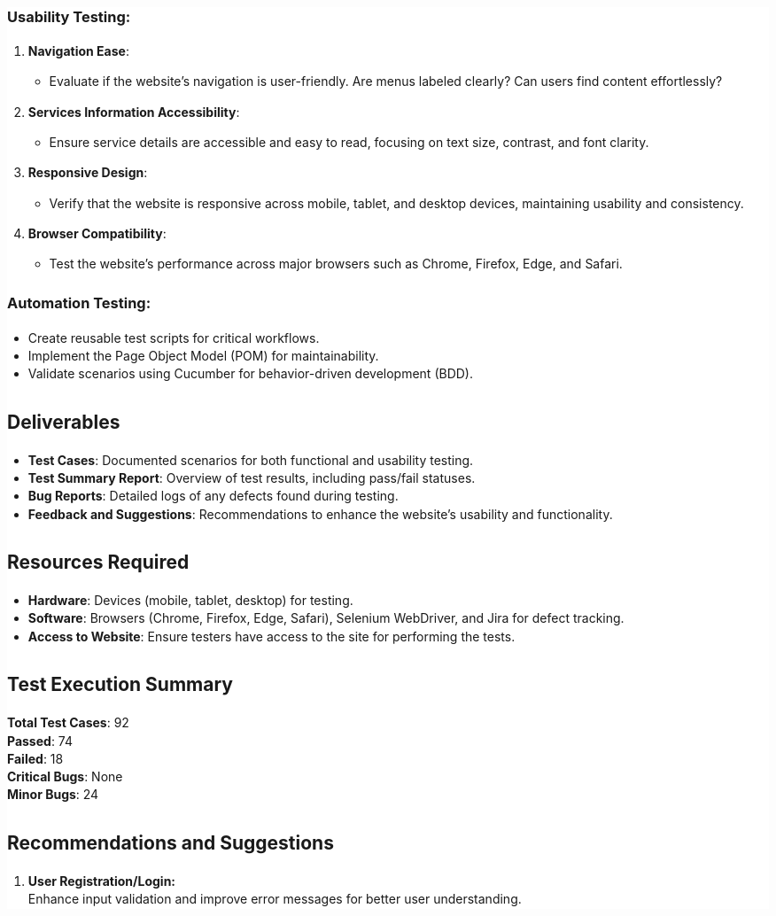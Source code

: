 ### Usability Testing:
1. **Navigation Ease**:  
   - Evaluate if the website’s navigation is user-friendly. Are menus labeled clearly? Can users find content effortlessly?

2. **Services Information Accessibility**:  
   - Ensure service details are accessible and easy to read, focusing on text size, contrast, and font clarity.

3. **Responsive Design**:  
   - Verify that the website is responsive across mobile, tablet, and desktop devices, maintaining usability and consistency.

4. **Browser Compatibility**:  
   - Test the website’s performance across major browsers such as Chrome, Firefox, Edge, and Safari.

### Automation Testing:
  - Create reusable test scripts for critical workflows.
  - Implement the Page Object Model (POM) for maintainability.
  - Validate scenarios using Cucumber for behavior-driven development (BDD).

## Deliverables

- **Test Cases**: Documented scenarios for both functional and usability testing.
- **Test Summary Report**: Overview of test results, including pass/fail statuses.
- **Bug Reports**: Detailed logs of any defects found during testing.
- **Feedback and Suggestions**: Recommendations to enhance the website’s usability and functionality.


## Resources Required

- **Hardware**: Devices (mobile, tablet, desktop) for testing.
- **Software**: Browsers (Chrome, Firefox, Edge, Safari), Selenium WebDriver, and Jira for defect tracking.
- **Access to Website**: Ensure testers have access to the site for performing the tests.


## Test Execution Summary

**Total Test Cases**: 92  
**Passed**: 74  
**Failed**: 18  
**Critical Bugs**: None  
**Minor Bugs**: 24  


## Recommendations  and Suggestions

1. **User Registration/Login:**  
  Enhance input validation and improve error messages for better user understanding.
